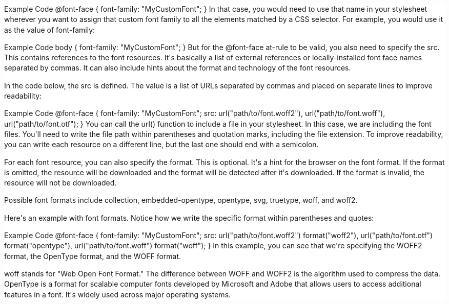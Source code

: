 Example Code
@font-face {
font-family: "MyCustomFont";
}
In that case, you would need to use that name in your stylesheet wherever you want to assign that custom font family to all the elements matched by a CSS selector. For example, you would use it as the value of font-family:

Example Code
body {
font-family: "MyCustomFont";
}
But for the @font-face at-rule to be valid, you also need to specify the src. This contains references to the font resources. It's basically a list of external references or locally-installed font face names separated by commas. It can also include hints about the format and technology of the font resources.

In the code below, the src is defined. The value is a list of URLs separated by commas and placed on separate lines to improve readability:

Example Code
@font-face {
font-family: "MyCustomFont";
src: url("path/to/font.woff2"),
url("path/to/font.woff"),
url("path/to/font.otf");
}
You can call the url() function to include a file in your stylesheet. In this case, we are including the font files. You'll need to write the file path within parentheses and quotation marks, including the file extension. To improve readability, you can write each resource on a different line, but the last one should end with a semicolon.

For each font resource, you can also specify the format. This is optional. It's a hint for the browser on the font format. If the format is omitted, the resource will be downloaded and the format will be detected after it's downloaded. If the format is invalid, the resource will not be downloaded.

Possible font formats include collection, embedded-opentype, opentype, svg, truetype, woff, and woff2.

Here's an example with font formats. Notice how we write the specific format within parentheses and quotes:

Example Code
@font-face {
font-family: "MyCustomFont";
src: url("path/to/font.woff2") format("woff2"),
url("path/to/font.otf") format("opentype"),
url("path/to/font.woff") format("woff");
}
In this example, you can see that we're specifying the WOFF2 format, the OpenType format, and the WOFF format.

woff stands for "Web Open Font Format." The difference between WOFF and WOFF2 is the algorithm used to compress the data. OpenType is a format for scalable computer fonts developed by Microsoft and Adobe that allows users to access additional features in a font. It's widely used across major operating systems.
